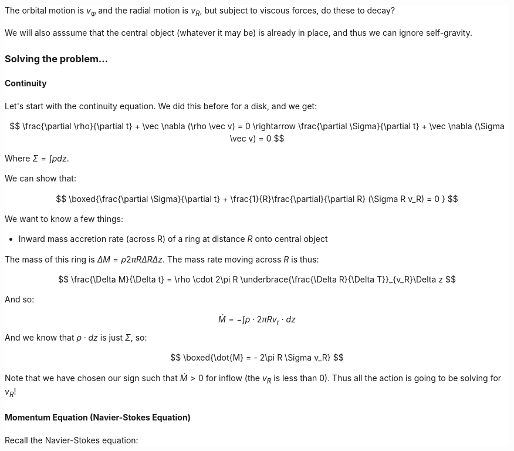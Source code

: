 The orbital motion is $v_\varphi$ and the radial motion is $v_R$, but subject to viscous forces, do these to decay? 

We will also asssume that the central object (whatever it may be) is already in place, and thus we can ignore self-gravity. 


### Solving the problem…


#### Continuity

Let's start with the continuity equation. We did this before for a disk, and we get:

$$
\frac{\partial \rho}{\partial t} + \vec \nabla (\rho \vec v) = 0 \rightarrow \frac{\partial \Sigma}{\partial t} + \vec \nabla (\Sigma \vec v) = 0
$$

Where $\Sigma = \int \rho dz$. 

We can show that:


$$
\boxed{\frac{\partial \Sigma}{\partial t} + \frac{1}{R}\frac{\partial}{\partial R} (\Sigma R v_R) = 0 }
$$

We want to know a few things:

* Inward mass accretion rate (across R) of a ring at distance $R$ onto central object

The mass of this ring is $\Delta M = \rho 2\pi R \Delta R \Delta z$. The mass rate moving across $R$ is thus:

$$
\frac{\Delta M}{\Delta t} = \rho \cdot 2\pi R \underbrace{\frac{\Delta R}{\Delta T}}_{v_R}\Delta z
$$

And so:

$$
\dot{M} = - \int \rho \cdot 2\pi R v_r \cdot dz
$$
And we know that $\rho \cdot dz$ is just $\Sigma$, so:

$$
\boxed{\dot{M} = - 2\pi R \Sigma v_R}
$$

Note that we have chosen our sign such that $\dot{M} > 0$ for inflow (the $v_R$ is less than $0$). Thus all the action is going to be solving for $v_R$!


#### Momentum Equation (Navier-Stokes Equation)

Recall the Navier-Stokes equation: 

